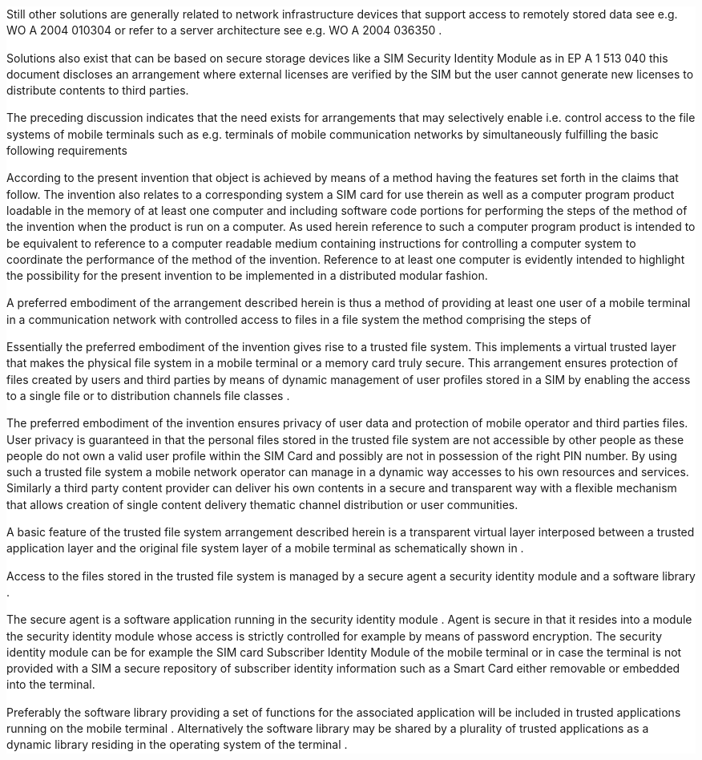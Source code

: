 Still other solutions are generally related to network infrastructure devices that support access to remotely stored data see e.g. WO A 2004 010304 or refer to a server architecture see e.g. WO A 2004 036350 .

Solutions also exist that can be based on secure storage devices like a SIM Security Identity Module as in EP A 1 513 040 this document discloses an arrangement where external licenses are verified by the SIM but the user cannot generate new licenses to distribute contents to third parties.

The preceding discussion indicates that the need exists for arrangements that may selectively enable i.e. control access to the file systems of mobile terminals such as e.g. terminals of mobile communication networks by simultaneously fulfilling the basic following requirements 

According to the present invention that object is achieved by means of a method having the features set forth in the claims that follow. The invention also relates to a corresponding system a SIM card for use therein as well as a computer program product loadable in the memory of at least one computer and including software code portions for performing the steps of the method of the invention when the product is run on a computer. As used herein reference to such a computer program product is intended to be equivalent to reference to a computer readable medium containing instructions for controlling a computer system to coordinate the performance of the method of the invention. Reference to at least one computer is evidently intended to highlight the possibility for the present invention to be implemented in a distributed modular fashion.

A preferred embodiment of the arrangement described herein is thus a method of providing at least one user of a mobile terminal in a communication network with controlled access to files in a file system the method comprising the steps of 

Essentially the preferred embodiment of the invention gives rise to a trusted file system. This implements a virtual trusted layer that makes the physical file system in a mobile terminal or a memory card truly secure. This arrangement ensures protection of files created by users and third parties by means of dynamic management of user profiles stored in a SIM by enabling the access to a single file or to distribution channels file classes .

The preferred embodiment of the invention ensures privacy of user data and protection of mobile operator and third parties files. User privacy is guaranteed in that the personal files stored in the trusted file system are not accessible by other people as these people do not own a valid user profile within the SIM Card and possibly are not in possession of the right PIN number. By using such a trusted file system a mobile network operator can manage in a dynamic way accesses to his own resources and services. Similarly a third party content provider can deliver his own contents in a secure and transparent way with a flexible mechanism that allows creation of single content delivery thematic channel distribution or user communities.

A basic feature of the trusted file system arrangement described herein is a transparent virtual layer interposed between a trusted application layer and the original file system layer of a mobile terminal as schematically shown in .

Access to the files stored in the trusted file system is managed by a secure agent a security identity module and a software library .

The secure agent is a software application running in the security identity module . Agent is secure in that it resides into a module the security identity module whose access is strictly controlled for example by means of password encryption. The security identity module can be for example the SIM card Subscriber Identity Module of the mobile terminal or in case the terminal is not provided with a SIM a secure repository of subscriber identity information such as a Smart Card either removable or embedded into the terminal.

Preferably the software library providing a set of functions for the associated application will be included in trusted applications running on the mobile terminal . Alternatively the software library may be shared by a plurality of trusted applications as a dynamic library residing in the operating system of the terminal .
